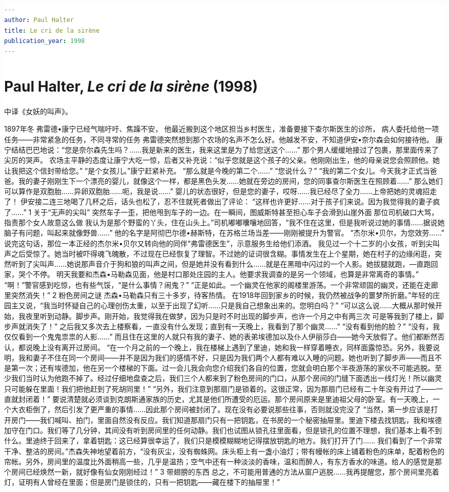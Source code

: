 ```yaml
---
author: Paul Halter
title: Le cri de la sirène
publication_year: 1998
---
```

# Paul Halter, <i>Le cri de la sirène</i> (1998)

中译《女妖的叫声》。

1897年冬
弗雷德•康宁已经气喘吁吁、焦躁不安，
他最近搬到这个地区担当乡村医生，准备要接下查尔斯医生的诊所，
病人委托给他一项任务——非常紧急的任务，不同寻常的任务
弗雷德突然想到那个农场的名声不怎么好。他越发不安，不知道伊安•奈尔森会如何接待他。
康宁结结巴巴地说：“您是奈尔森先生吗？……我是新来的医生，我来这里是为了给您送这个……”
那个男人缓缓地接过了包裹，那里面传来了尖厉的哭声。
农场主平静的态度让康宁大吃一惊，后者又补充说：“似乎您就是这个孩子的父亲。他刚刚出生，他的母亲说您会照顾他。她让我把这个信封带给您。”
“是个女孩儿。”康宁赶紧补充。
“那么就是今晚的第二个……”
“您说什么？”
“我的第二个女儿。今天我才正式当爸爸。我的妻子刚刚生下一个漂亮的婴儿，就像这个一样，都是黑色头发……她就在旁边的房间，您的同事查尔斯医生在照顾着……”
那么她们可以算作是双胞胎……异卵双胞胎……呃，我是说……”
婴儿的状态很好，但是您的妻子，哎呀……我已经尽了全力……上帝把她的灵魂招走了！
伊安接二连三地喝了几杯之后，话头也松了，忍不住就死者做出了评论：
“这样也许更好……对于孩子们来说。因为我觉得我的妻子疯了……”
1 关于“无声的尖叫”
突然车子一歪，把他甩到车子的一边。在一瞬间，图威斯特甚至担心车子会滑到山崖外面
那位司机破口大骂，指责那个女人故意这么做
我认为是那个野蛮的丫头，住在山头上。”司机嘟嘟囔嚷地回答，“我不住在这里，但是我听说过她的事情……据说她脑子有问题，叫起来就像野兽……”
他的名字是阿彻巴尔德•赫斯特，在苏格兰场当差——刚刚被提升为警官。
“杰尔米•贝尔，为您效劳……”
说完这句话，那位一本正经的杰尔米•贝尔又转向他的同伴“弗雷德医生”，示意服务生给他们添酒。
我见过一个十二岁的小女孩，听到尖叫声之后受惊了。她当时被吓得魂飞魄散，不过现在已经恢复了理智。不过她的证词很含糊。事情发生在上个星期，她在村子的边缘闲逛，突然听到了尖叫声……她说那声音介于狗和狼的叫声之间，但是她并没有看到什么……就是在黑暗中闪过的一个人影。她拔腿就跑，—直跑回家，哭个不停。
明天我要和杰森•马勒森见面，他是村口那处庄园的主人。他要求我调查的是另一个领域，也算是非常离奇的事情。”
“啊！”警官感到吃惊，也有些气馁，“是什么事情？闹鬼？”
“正是如此。一个幽灵在他家的阁楼里游荡。一个非常顽固的幽灵，还能在走廊里突然消失！”
2 粉色房间之谜
杰森•马勒森只有三十多岁，待客热情。
在1918年回到家乡的时候，我仍然被战争的噩梦所折磨。”年轻的庄园主又说，“我当时怀疑自己的心理创伤太重，以至于出现了幻听……只是我自己想象出来的。您明白吗？”
“可以这么说……大概从那时候开始，我夜里听到动静。脚步声。刚开始，我觉得我在做梦，因为只是时不时出现的脚步声，也许一个月之中有两三次
可是等我到了楼上，脚步声就消失了！”
之后我又多次去上楼察看，一直没有什么发现；直到有一天晚上，我看到了那个幽灵……”
“没有看到他的脸？”
“没有，我仅仅看到一个鬼鬼祟祟的人影……”
而且住在这里的人就只有我的妻子、她的表弟埃德加以及仆人伊丽莎白——她今天放假了。他们都断然否认，都说晚上没有离开过房间。
“在一个月之前的一个晚上，我在楼梯上遇到了里迪，她和我一样穿着睡衣，同样面露惊恐。另外，我要说明，我和妻子不住在同一个房间——并不是因为我们的感情不好，只是因为我们两个人都有难以入睡的问题。她也听到了脚步声——而且不是第一次；还有埃德加，他在另一个楼梯的下面。过一会儿我会向您介绍我们各自的位置，您就会明白那个半夜游荡的家伙不可能逃脱。至少我们当时认为他跑不掉了。经过仔细地盘查之后，我们三个人都来到了粉色房间的门口，从那个房间的门缝下面透出一线灯光！所以幽灵只可能躲在里面！我们把他赶到了死胡同里！”
“另外，我们注意到那扇门是锁着的。这很正常，因为那扇门已经有二十年没有开过了——一直就封闭着！”
要说清楚就必须谈到克朗斯通家族的历史，尤其是他们所遭受的厄运。那个房间原来是里迪祖父母的卧室。有一天晚上，一个大衣柜倒了，然后引发了更严重的事情……因此那个房间被封闭了。现在没有必要说那些往事，否则就没完没了
“当然，第一步应该是打开房门——我们喊叫、拍门，里面自然没有反应。我们知道那扇门只有一把钥匙，在书房的一个秘密抽屉里。里迪下楼去找钥匙，我和埃德加守在门口。我们等了几分钟，其间没有听到房间里的任何动静。我们也试图从锁孔往里面看，但是锁孔的位置不理想，我们基本上看不到什么。里迪终于回来了，拿着钥匙：这已经算很幸运了，我们只是模模糊糊地记得摆放钥匙的地方。我们打开了门……
我们看到了一个非常干净、整洁的房间。”杰森失神地望着前方，“没有灰尘，没有蜘蛛网。床头柜上有一盏小油灯；带有幔帐的床上铺着粉色的床单，配着粉色的帘帐。另外，房间里的温度比外面稍高一些，几乎是温热；空气中还有一种淡淡的香味，温和而醉人，有东方香水的味道。给人的感觉是那个房间已经焕然一新，就好像有仙女刚刚经过！”
3 带翅膀的东西
总之，不可能用普通的方法从窗户逃脱……我再提醒您，那个房间里亮着灯，证明有人曾经在里面；但是房门是锁住的，只有一把钥匙——藏在楼下的抽屉里！”
  